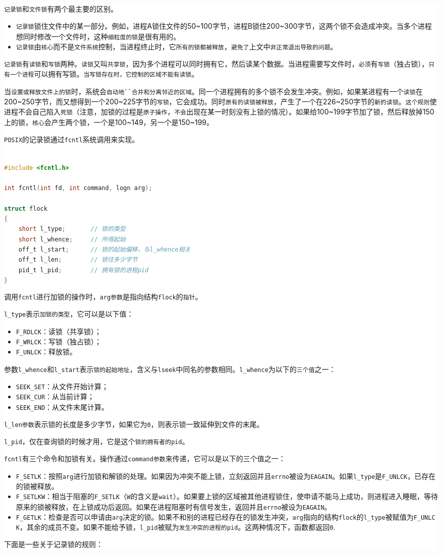 `记录锁`和`文件锁`有两个最主要的区别。

- `记录锁`锁住文件中的某一部分。例如，进程A锁住文件的50~100字节，进程B锁住200~300字节，这两个锁不会造成冲突。当多个进程想同时修改一个文件时，这种`细粒度的锁`是很有用的。
- `记录锁`由`核心`而不是`文件系统`控制，当进程终止时，它`所有的锁都被释放`，`避免了`上文中`非正常退出导致的问题`。

`记录锁`有`读锁`和`写锁`两种。`读锁`又叫`共享锁`，因为多个进程可以同时拥有它，然后读某个数据。当进程需要写文件时，`必须`有`写锁`（独占锁），`只有一个进程`可以拥有写锁。`当写锁存在时，它控制的区域不能有读锁`。

当`设置或释放文件上的锁`时，系统会`自动地``合并和分离邻近的区域`。同一个进程拥有的多个锁不会发生冲突。例如，如果某进程有一个`读锁`在200~250字节，而又想得到一个200~225字节的`写锁`，它会成功。同时`原有的读锁被释放`，产生了一个在226~250字节的`新的读锁`。`这个规则`使进程不会自己陷入`死锁`（注意，加锁的过程是`原子操作`，`不会`出现在某一时刻没有上锁的情况）。如果给100~199字节加了锁，然后释放掉150上的锁，`核心`会产生两个锁，一个是100~149，另一个是150~199。

`POSIX`的记录锁通过`fcntl`系统调用来实现。

```c

#include <fcntl.h>

int fcntl(int fd, int command, logn arg);

struct flock
{
    short l_type;       // 锁的类型
    short l_whence;     // 所得起始
    off_t l_start;      // 锁的起始偏移，与l_whence相关
    off_t l_len;        // 锁住多少字节
    pid_t l_pid;        // 拥有锁的进程pid
}

```

调用`fcntl`进行加锁的操作时，`arg参数`是指向结构`flock`的`指针`。

`l_type`表示`加锁的类型`，它可以是以下值：

- `F_RDLCK`：读锁（共享锁）；
- `F_WRLCK`：写锁（独占锁）；
- `F_UNLCK`：释放锁。

参数`l_whence`和`l_start`表示`锁的起始地址`，含义与`lseek`中同名的参数相同。`l_whence`为以下的`三个值`之一：

- `SEEK_SET`：从文件开始计算；
- `SEEK_CUR`：从当前计算；
- `SEEK_END`：从文件末尾计算。

`l_len参数`表示锁的长度是多少字节，如果它为`0`，则表示锁一致延伸到文件的末尾。

`l_pid`，仅在查询锁的时候才用，它是这个`锁的拥有者的pid`。

`fcntl`有三个命令和加锁有关。操作通过`command参数`来传递，它可以是以下的三个值之一：

- `F_SETLK`：按照`arg`进行加锁和解锁的处理。如果因为冲突不能上锁，立刻返回并且`errno`被设为`EAGAIN`。如果`l_type`是`F_UNLCK`，已存在的锁被释放。
- `F_SETLKW`：相当于阻塞的`F_SETLK`（`W`的含义是`wait`）。如果要上锁的区域被其他进程锁住，使申请不能马上成功，则进程进入睡眠，等待原来的锁被释放，在上锁成功后返回。如果在进程阻塞时有信号发生，返回并且`errno`被设为`EAGAIN`。
- `F_GETLK`：检查是否可以申请由`arg`决定的锁。如果不和别的进程已经存在的锁发生冲突，`arg`指向的结构`flock`的`l_type`被赋值为`F_UNLCK`，其余的成员不变。如果不能给予锁，`l_pid`被赋为`发生冲突的进程的pid`。这两种情况下，函数都返回`0`.

下面是一些关于记录锁的规则：
